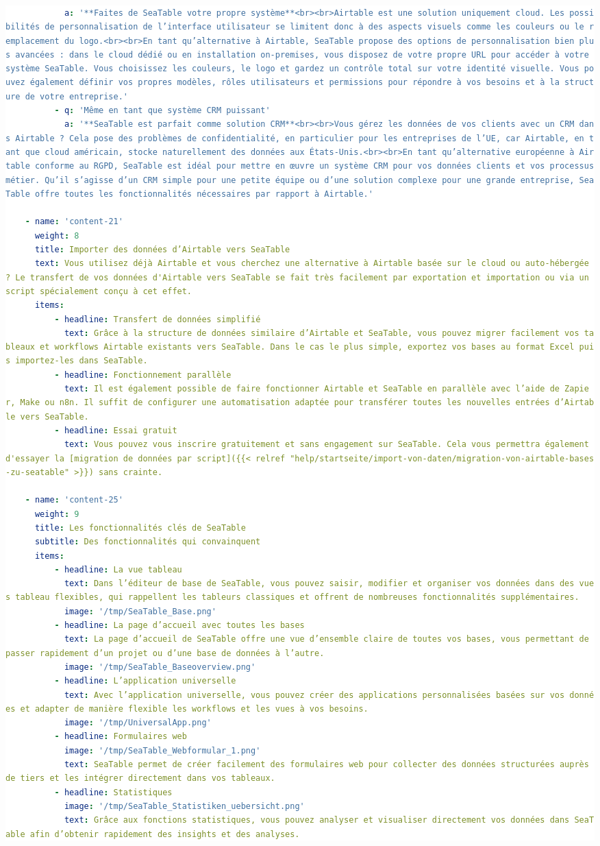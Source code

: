 ```yaml
            a: '**Faites de SeaTable votre propre système**<br><br>Airtable est une solution uniquement cloud. Les possibilités de personnalisation de l’interface utilisateur se limitent donc à des aspects visuels comme les couleurs ou le remplacement du logo.<br><br>En tant qu’alternative à Airtable, SeaTable propose des options de personnalisation bien plus avancées : dans le cloud dédié ou en installation on-premises, vous disposez de votre propre URL pour accéder à votre système SeaTable. Vous choisissez les couleurs, le logo et gardez un contrôle total sur votre identité visuelle. Vous pouvez également définir vos propres modèles, rôles utilisateurs et permissions pour répondre à vos besoins et à la structure de votre entreprise.'
          - q: 'Même en tant que système CRM puissant'
            a: '**SeaTable est parfait comme solution CRM**<br><br>Vous gérez les données de vos clients avec un CRM dans Airtable ? Cela pose des problèmes de confidentialité, en particulier pour les entreprises de l’UE, car Airtable, en tant que cloud américain, stocke naturellement des données aux États-Unis.<br><br>En tant qu’alternative européenne à Airtable conforme au RGPD, SeaTable est idéal pour mettre en œuvre un système CRM pour vos données clients et vos processus métier. Qu’il s’agisse d’un CRM simple pour une petite équipe ou d’une solution complexe pour une grande entreprise, SeaTable offre toutes les fonctionnalités nécessaires par rapport à Airtable.'

    - name: 'content-21'
      weight: 8
      title: Importer des données d’Airtable vers SeaTable
      text: Vous utilisez déjà Airtable et vous cherchez une alternative à Airtable basée sur le cloud ou auto-hébergée ? Le transfert de vos données d'Airtable vers SeaTable se fait très facilement par exportation et importation ou via un script spécialement conçu à cet effet.
      items:
          - headline: Transfert de données simplifié
            text: Grâce à la structure de données similaire d’Airtable et SeaTable, vous pouvez migrer facilement vos tableaux et workflows Airtable existants vers SeaTable. Dans le cas le plus simple, exportez vos bases au format Excel puis importez-les dans SeaTable.
          - headline: Fonctionnement parallèle
            text: Il est également possible de faire fonctionner Airtable et SeaTable en parallèle avec l’aide de Zapier, Make ou n8n. Il suffit de configurer une automatisation adaptée pour transférer toutes les nouvelles entrées d’Airtable vers SeaTable.
          - headline: Essai gratuit
            text: Vous pouvez vous inscrire gratuitement et sans engagement sur SeaTable. Cela vous permettra également d'essayer la [migration de données par script]({{< relref "help/startseite/import-von-daten/migration-von-airtable-bases-zu-seatable" >}}) sans crainte.

    - name: 'content-25'
      weight: 9
      title: Les fonctionnalités clés de SeaTable
      subtitle: Des fonctionnalités qui convainquent
      items:
          - headline: La vue tableau
            text: Dans l’éditeur de base de SeaTable, vous pouvez saisir, modifier et organiser vos données dans des vues tableau flexibles, qui rappellent les tableurs classiques et offrent de nombreuses fonctionnalités supplémentaires.
            image: '/tmp/SeaTable_Base.png'
          - headline: La page d’accueil avec toutes les bases
            text: La page d’accueil de SeaTable offre une vue d’ensemble claire de toutes vos bases, vous permettant de passer rapidement d’un projet ou d’une base de données à l’autre.
            image: '/tmp/SeaTable_Baseoverview.png'
          - headline: L’application universelle
            text: Avec l’application universelle, vous pouvez créer des applications personnalisées basées sur vos données et adapter de manière flexible les workflows et les vues à vos besoins.
            image: '/tmp/UniversalApp.png'
          - headline: Formulaires web
            image: '/tmp/SeaTable_Webformular_1.png'
            text: SeaTable permet de créer facilement des formulaires web pour collecter des données structurées auprès de tiers et les intégrer directement dans vos tableaux.
          - headline: Statistiques
            image: '/tmp/SeaTable_Statistiken_uebersicht.png'
            text: Grâce aux fonctions statistiques, vous pouvez analyser et visualiser directement vos données dans SeaTable afin d’obtenir rapidement des insights et des analyses.
```